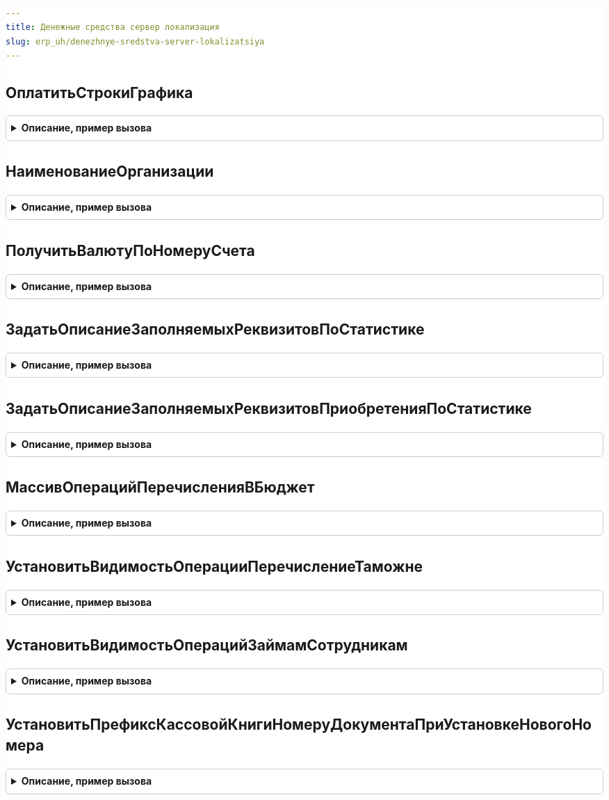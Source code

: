 ```yaml
---
title: Денежные средства сервер локализация
slug: erp_uh/denezhnye-sredstva-server-lokalizatsiya
---
```



## ОплатитьСтрокиГрафика
<details style="margin: 1em 0; padding: 0.5em; border: 1px solid #ccc; border-radius: 6px;"><summary style="font-weight: bold; cursor: pointer;">Описание, пример вызова</summary></details>

## НаименованиеОрганизации
<details style="margin: 1em 0; padding: 0.5em; border: 1px solid #ccc; border-radius: 6px;"><summary style="font-weight: bold; cursor: pointer;">Описание, пример вызова</summary></details>

## ПолучитьВалютуПоНомеруСчета
<details style="margin: 1em 0; padding: 0.5em; border: 1px solid #ccc; border-radius: 6px;"><summary style="font-weight: bold; cursor: pointer;">Описание, пример вызова</summary></details>

## ЗадатьОписаниеЗаполняемыхРеквизитовПоСтатистике
<details style="margin: 1em 0; padding: 0.5em; border: 1px solid #ccc; border-radius: 6px;"><summary style="font-weight: bold; cursor: pointer;">Описание, пример вызова</summary></details>

## ЗадатьОписаниеЗаполняемыхРеквизитовПриобретенияПоСтатистике
<details style="margin: 1em 0; padding: 0.5em; border: 1px solid #ccc; border-radius: 6px;"><summary style="font-weight: bold; cursor: pointer;">Описание, пример вызова</summary></details>

## МассивОперацийПеречисленияВБюджет
<details style="margin: 1em 0; padding: 0.5em; border: 1px solid #ccc; border-radius: 6px;"><summary style="font-weight: bold; cursor: pointer;">Описание, пример вызова</summary></details>

## УстановитьВидимостьОперацииПеречислениеТаможне
<details style="margin: 1em 0; padding: 0.5em; border: 1px solid #ccc; border-radius: 6px;"><summary style="font-weight: bold; cursor: pointer;">Описание, пример вызова</summary></details>

## УстановитьВидимостьОперацийЗаймамСотрудникам
<details style="margin: 1em 0; padding: 0.5em; border: 1px solid #ccc; border-radius: 6px;"><summary style="font-weight: bold; cursor: pointer;">Описание, пример вызова</summary></details>

## УстановитьПрефиксКассовойКнигиНомеруДокументаПриУстановкеНовогоНомера
<details style="margin: 1em 0; padding: 0.5em; border: 1px solid #ccc; border-radius: 6px;"><summary style="font-weight: bold; cursor: pointer;">Описание, пример вызова</summary></details>
